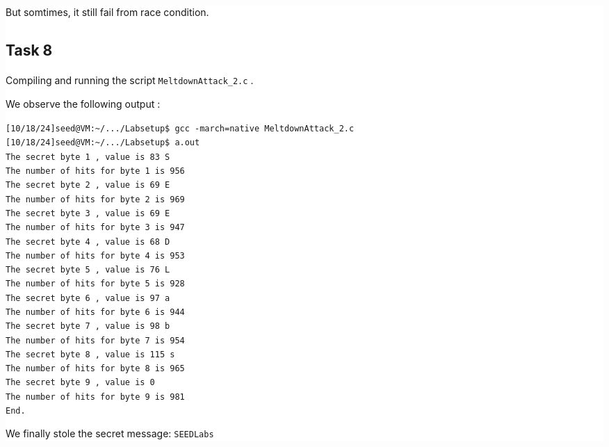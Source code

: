 But somtimes, it still fail from race condition.

## Task 8

Compiling and running the script ``MeltdownAttack_2.c`` . 

We observe the following output :
```
[10/18/24]seed@VM:~/.../Labsetup$ gcc -march=native MeltdownAttack_2.c 
[10/18/24]seed@VM:~/.../Labsetup$ a.out
The secret byte 1 , value is 83 S
The number of hits for byte 1 is 956
The secret byte 2 , value is 69 E
The number of hits for byte 2 is 969
The secret byte 3 , value is 69 E
The number of hits for byte 3 is 947
The secret byte 4 , value is 68 D
The number of hits for byte 4 is 953
The secret byte 5 , value is 76 L
The number of hits for byte 5 is 928
The secret byte 6 , value is 97 a
The number of hits for byte 6 is 944
The secret byte 7 , value is 98 b
The number of hits for byte 7 is 954
The secret byte 8 , value is 115 s
The number of hits for byte 8 is 965
The secret byte 9 , value is 0 
The number of hits for byte 9 is 981
End. 
```

We finally stole the secret message: ``SEEDLabs``